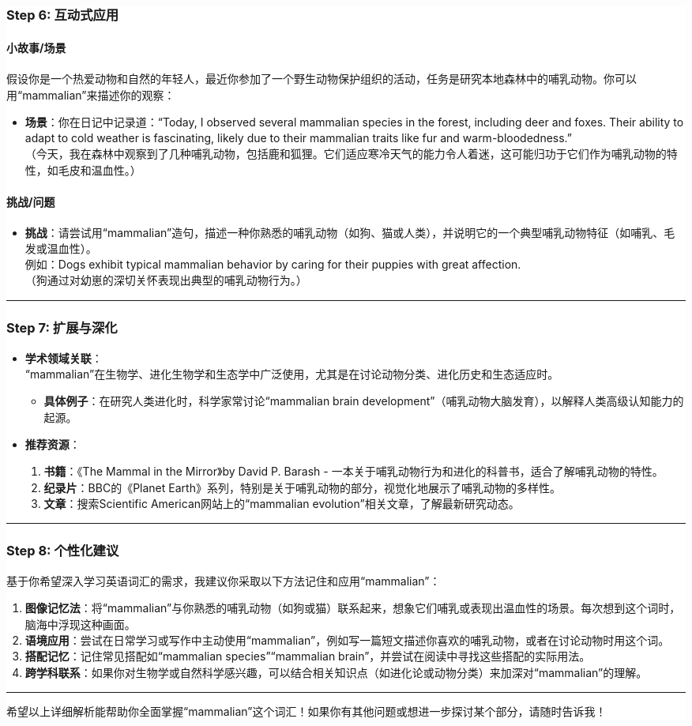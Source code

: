 
### Step 6: 互动式应用

#### 小故事/场景
假设你是一个热爱动物和自然的年轻人，最近你参加了一个野生动物保护组织的活动，任务是研究本地森林中的哺乳动物。你可以用“mammalian”来描述你的观察：  
- **场景**：你在日记中记录道：“Today, I observed several mammalian species in the forest, including deer and foxes. Their ability to adapt to cold weather is fascinating, likely due to their mammalian traits like fur and warm-bloodedness.”  
  （今天，我在森林中观察到了几种哺乳动物，包括鹿和狐狸。它们适应寒冷天气的能力令人着迷，这可能归功于它们作为哺乳动物的特性，如毛皮和温血性。）

#### 挑战/问题
- **挑战**：请尝试用“mammalian”造句，描述一种你熟悉的哺乳动物（如狗、猫或人类），并说明它的一个典型哺乳动物特征（如哺乳、毛发或温血性）。  
  例如：Dogs exhibit typical mammalian behavior by caring for their puppies with great affection.  
  （狗通过对幼崽的深切关怀表现出典型的哺乳动物行为。）

---

### Step 7: 扩展与深化

- **学术领域关联**：  
  “mammalian”在生物学、进化生物学和生态学中广泛使用，尤其是在讨论动物分类、进化历史和生态适应时。  
  - **具体例子**：在研究人类进化时，科学家常讨论“mammalian brain development”（哺乳动物大脑发育），以解释人类高级认知能力的起源。

- **推荐资源**：  
  1. **书籍**：《The Mammal in the Mirror》by David P. Barash - 一本关于哺乳动物行为和进化的科普书，适合了解哺乳动物的特性。  
  2. **纪录片**：BBC的《Planet Earth》系列，特别是关于哺乳动物的部分，视觉化地展示了哺乳动物的多样性。  
  3. **文章**：搜索Scientific American网站上的“mammalian evolution”相关文章，了解最新研究动态。

---

### Step 8: 个性化建议

基于你希望深入学习英语词汇的需求，我建议你采取以下方法记住和应用“mammalian”：  
1. **图像记忆法**：将“mammalian”与你熟悉的哺乳动物（如狗或猫）联系起来，想象它们哺乳或表现出温血性的场景。每次想到这个词时，脑海中浮现这种画面。  
2. **语境应用**：尝试在日常学习或写作中主动使用“mammalian”，例如写一篇短文描述你喜欢的哺乳动物，或者在讨论动物时用这个词。  
3. **搭配记忆**：记住常见搭配如“mammalian species”“mammalian brain”，并尝试在阅读中寻找这些搭配的实际用法。  
4. **跨学科联系**：如果你对生物学或自然科学感兴趣，可以结合相关知识点（如进化论或动物分类）来加深对“mammalian”的理解。

---

希望以上详细解析能帮助你全面掌握“mammalian”这个词汇！如果你有其他问题或想进一步探讨某个部分，请随时告诉我！